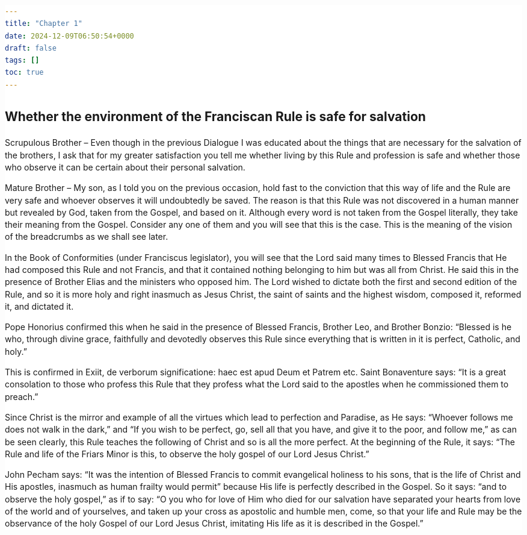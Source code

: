 ```yaml
---
title: "Chapter 1"
date: 2024-12-09T06:50:54+0000
draft: false
tags: []
toc: true
---
```


## Whether the environment of the Franciscan Rule is safe for salvation

Scrupulous Brother – Even though in the previous Dialogue I was educated about the things that are necessary for the salvation of the brothers, I ask that for my greater satisfaction you tell me whether living by this Rule and profession is safe and whether those who observe it can be certain about their personal salvation.

Mature Brother – My son, as I told you on the previous occasion, hold fast to the conviction that this way of life and the Rule are very safe and whoever observes it will undoubtedly be saved. The reason is that this Rule was not discovered in a human manner but revealed by God, taken from the Gospel, and based on it. Although every word is not taken from the Gospel literally, they take their meaning from the Gospel. Consider any one of them and you will see that this is the case. This is the meaning of the vision of the breadcrumbs as we shall see later.

In the Book of Conformities (under Franciscus legislator), you will see that the Lord said many times to Blessed Francis that He had composed this Rule and not Francis, and that it contained nothing belonging to him but was all from Christ. He said this in the presence of Brother Elias and the ministers who opposed him. The Lord wished to dictate both the first and second edition of the Rule, and so it is more holy and right inasmuch as Jesus Christ, the saint of saints and the highest wisdom, composed it, reformed it, and dictated it.

Pope Honorius confirmed this when he said in the presence of Blessed Francis, Brother Leo, and Brother Bonzio: “Blessed is he who, through divine grace, faithfully and devotedly observes this Rule since everything that is written in it is perfect, Catholic, and holy.”

This is confirmed in Exiit, de verborum significatione: haec est apud Deum et Patrem etc. Saint Bonaventure says: “It is a great consolation to those who profess this Rule that they profess what the Lord said to the apostles when he commissioned them to preach.”

Since Christ is the mirror and example of all the virtues which lead to perfection and Paradise, as He says: “Whoever follows me does not walk in the dark,” and “If you wish to be perfect, go, sell all that you have, and give it to the poor, and follow me,” as can be seen clearly, this Rule teaches the following of Christ and so is all the more perfect. At the beginning of the Rule, it says: “The Rule and life of the Friars Minor is this, to observe the holy gospel of our Lord Jesus Christ.”

John Pecham says: “It was the intention of Blessed Francis to commit evangelical holiness to his sons, that is the life of Christ and His apostles, inasmuch as human frailty would permit” because His life is perfectly described in the Gospel. So it says: “and to observe the holy gospel,” as if to say: “O you who for love of Him who died for our salvation have separated your hearts from love of the world and of yourselves, and taken up your cross as apostolic and humble men, come, so that your life and Rule may be the observance of the holy Gospel of our Lord Jesus Christ, imitating His life as it is described in the Gospel.”
